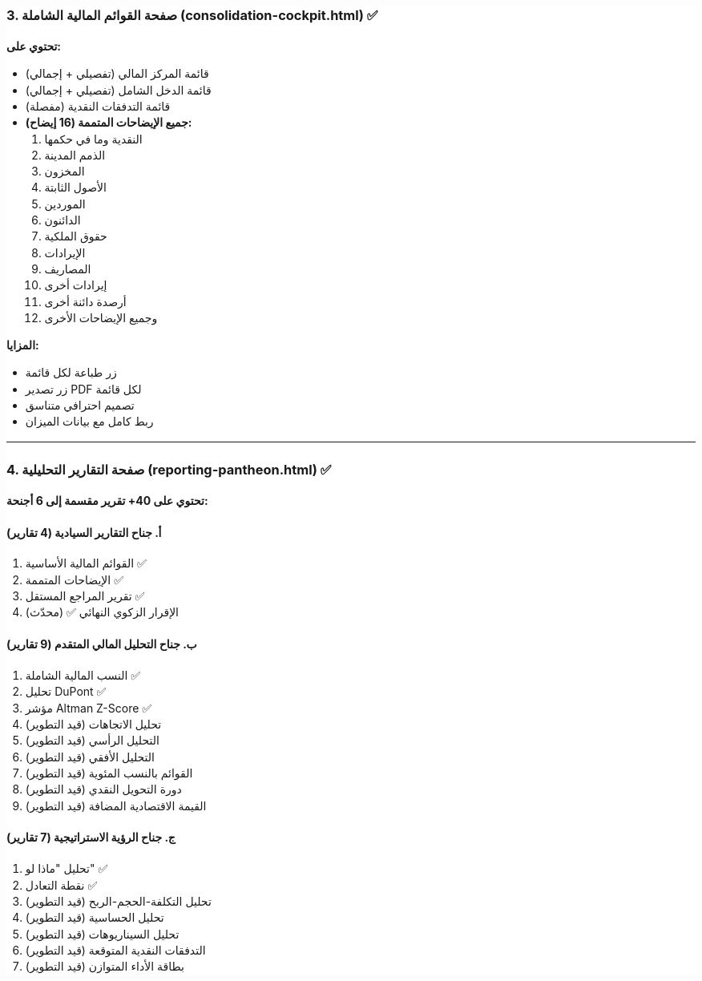 
### 3. صفحة القوائم المالية الشاملة (consolidation-cockpit.html) ✅

**تحتوي على:**
- قائمة المركز المالي (تفصيلي + إجمالي)
- قائمة الدخل الشامل (تفصيلي + إجمالي)
- قائمة التدفقات النقدية (مفصلة)
- **جميع الإيضاحات المتممة (16 إيضاح):**
  1. النقدية وما في حكمها
  2. الذمم المدينة
  3. المخزون
  4. الأصول الثابتة
  5. الموردين
  6. الدائنون
  7. حقوق الملكية
  8. الإيرادات
  9. المصاريف
  10. إيرادات أخرى
  11. أرصدة دائنة أخرى
  12. وجميع الإيضاحات الأخرى

**المزايا:**
- زر طباعة لكل قائمة
- زر تصدير PDF لكل قائمة
- تصميم احترافي متناسق
- ربط كامل مع بيانات الميزان

---

### 4. صفحة التقارير التحليلية (reporting-pantheon.html) ✅

**تحتوي على 40+ تقرير مقسمة إلى 6 أجنحة:**

#### أ. جناح التقارير السيادية (4 تقارير)
1. القوائم المالية الأساسية ✅
2. الإيضاحات المتممة ✅
3. تقرير المراجع المستقل ✅
4. الإقرار الزكوي النهائي ✅ (محدّث)

#### ب. جناح التحليل المالي المتقدم (9 تقارير)
1. النسب المالية الشاملة ✅
2. تحليل DuPont ✅
3. مؤشر Altman Z-Score ✅
4. تحليل الاتجاهات (قيد التطوير)
5. التحليل الرأسي (قيد التطوير)
6. التحليل الأفقي (قيد التطوير)
7. القوائم بالنسب المئوية (قيد التطوير)
8. دورة التحويل النقدي (قيد التطوير)
9. القيمة الاقتصادية المضافة (قيد التطوير)

#### ج. جناح الرؤية الاستراتيجية (7 تقارير)
1. تحليل "ماذا لو" ✅
2. نقطة التعادل ✅
3. تحليل التكلفة-الحجم-الربح (قيد التطوير)
4. تحليل الحساسية (قيد التطوير)
5. تحليل السيناريوهات (قيد التطوير)
6. التدفقات النقدية المتوقعة (قيد التطوير)
7. بطاقة الأداء المتوازن (قيد التطوير)
